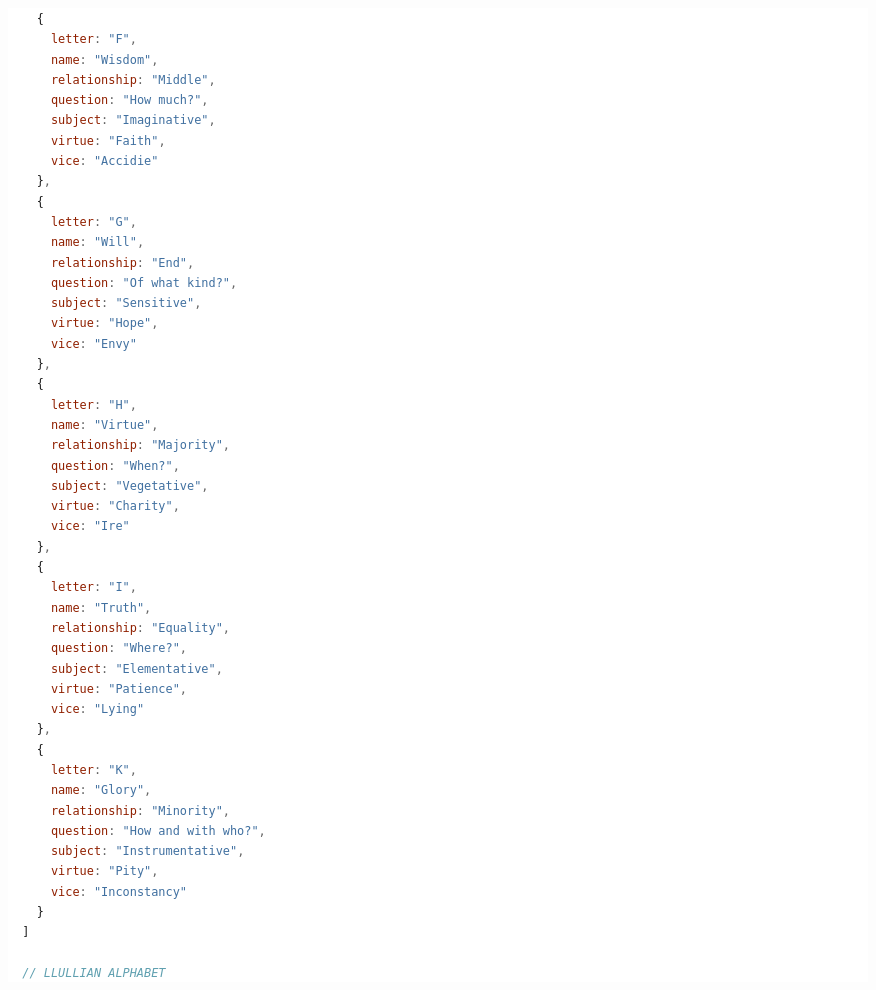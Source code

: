 ```javascript
    {
      letter: "F",
      name: "Wisdom",
      relationship: "Middle",
      question: "How much?",
      subject: "Imaginative",
      virtue: "Faith",
      vice: "Accidie"
    },
    {
      letter: "G",
      name: "Will",
      relationship: "End",
      question: "Of what kind?",
      subject: "Sensitive",
      virtue: "Hope",
      vice: "Envy"
    },
    {
      letter: "H",
      name: "Virtue",
      relationship: "Majority",
      question: "When?",
      subject: "Vegetative",
      virtue: "Charity",
      vice: "Ire"
    },
    {
      letter: "I",
      name: "Truth",
      relationship: "Equality",
      question: "Where?",
      subject: "Elementative",
      virtue: "Patience",
      vice: "Lying"
    },
    {
      letter: "K",
      name: "Glory",
      relationship: "Minority",
      question: "How and with who?",
      subject: "Instrumentative",
      virtue: "Pity",
      vice: "Inconstancy"
    }
  ]

  // LLULLIAN ALPHABET

```
